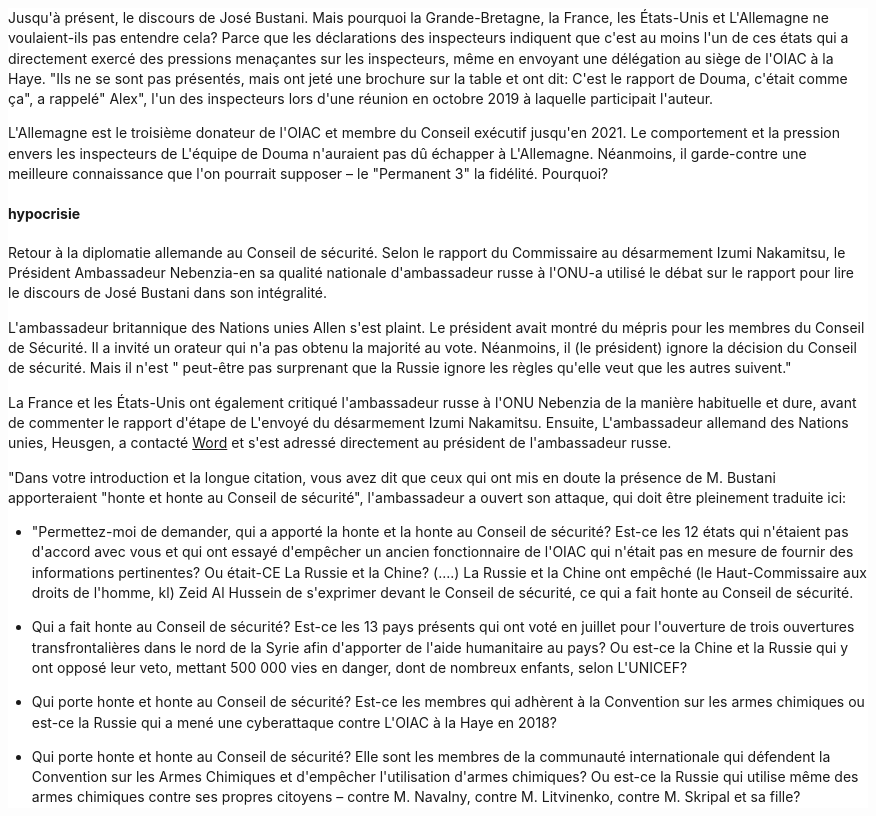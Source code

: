 Jusqu'à présent, le discours de José Bustani. Mais pourquoi la Grande-Bretagne, la France, les États-Unis et L'Allemagne ne voulaient-ils pas entendre cela? Parce que les déclarations des inspecteurs indiquent que c'est au moins l'un de ces états qui a directement exercé des pressions menaçantes sur les inspecteurs, même en envoyant une délégation au siège de l'OIAC à la Haye. "Ils ne se sont pas présentés, mais ont jeté une brochure sur la table et ont dit: C'est le rapport de Douma, c'était comme ça", a rappelé" Alex", l'un des inspecteurs lors d'une réunion en octobre 2019 à laquelle participait l'auteur.

L'Allemagne est le troisième donateur de l'OIAC et membre du Conseil exécutif jusqu'en 2021. Le comportement et la pression envers les inspecteurs de L'équipe de Douma n'auraient pas dû échapper à L'Allemagne. Néanmoins, il garde-contre une meilleure connaissance que l'on pourrait supposer – le "Permanent 3" la fidélité. Pourquoi?

#### hypocrisie

Retour à la diplomatie allemande au Conseil de sécurité. Selon le rapport du Commissaire au désarmement Izumi Nakamitsu, le Président Ambassadeur Nebenzia-en sa qualité nationale d'ambassadeur russe à l'ONU-a utilisé le débat sur le rapport pour lire le discours de José Bustani dans son intégralité.

L'ambassadeur britannique des Nations unies Allen s'est plaint. Le président avait montré du mépris pour les membres du Conseil de Sécurité. Il a invité un orateur qui n'a pas obtenu la majorité au vote. Néanmoins, il (le président) ignore la décision du Conseil de sécurité. Mais il n'est " peut-être pas surprenant que la Russie ignore les règles qu'elle veut que les autres suivent."

La France et les États-Unis ont également critiqué l'ambassadeur russe à l'ONU Nebenzia de la manière habituelle et dure, avant de commenter le rapport d'étape de L'envoyé du désarmement Izumi Nakamitsu. Ensuite, L'ambassadeur allemand des Nations unies, Heusgen, a contacté [Word](https://new-york-un.diplo.de/un-en/news-corner/201006-heusgen-syr/2402706 "Statement by Ambassador Christoph Heusgen in the UN Security Council Briefing on Syria Chemical Weapons, October 5, 2020") et s'est adressé directement au président de l'ambassadeur russe.

"Dans votre introduction et la longue citation, vous avez dit que ceux qui ont mis en doute la présence de M. Bustani apporteraient "honte et honte au Conseil de sécurité", l'ambassadeur a ouvert son attaque, qui doit être pleinement traduite ici:

  - "Permettez-moi de demander, qui a apporté la honte et la honte au Conseil de sécurité? Est-ce les 12 états qui n'étaient pas d'accord avec vous et qui ont essayé d'empêcher un ancien fonctionnaire de l'OIAC qui n'était pas en mesure de fournir des informations pertinentes? Ou était-CE La Russie et la Chine? (....) La Russie et la Chine ont empêché (le Haut-Commissaire aux droits de l'homme, kl) Zeid Al Hussein de s'exprimer devant le Conseil de sécurité, ce qui a fait honte au Conseil de sécurité.

  - Qui a fait honte au Conseil de sécurité? Est-ce les 13 pays présents qui ont voté en juillet pour l'ouverture de trois ouvertures transfrontalières dans le nord de la Syrie afin d'apporter de l'aide humanitaire au pays? Ou est-ce la Chine et la Russie qui y ont opposé leur veto, mettant 500 000 vies en danger, dont de nombreux enfants, selon L'UNICEF?
  
  - Qui porte honte et honte au Conseil de sécurité? Est-ce les membres qui adhèrent à la Convention sur les armes chimiques ou est-ce la Russie qui a mené une cyberattaque contre L'OIAC à la Haye en 2018?

  - Qui porte honte et honte au Conseil de sécurité? Elle sont les membres de la communauté internationale qui défendent la Convention sur les Armes Chimiques et d'empêcher l'utilisation d'armes chimiques? Ou est-ce la Russie qui utilise même des armes chimiques contre ses propres citoyens – contre M. Navalny, contre M. Litvinenko, contre M. Skripal et sa fille?
